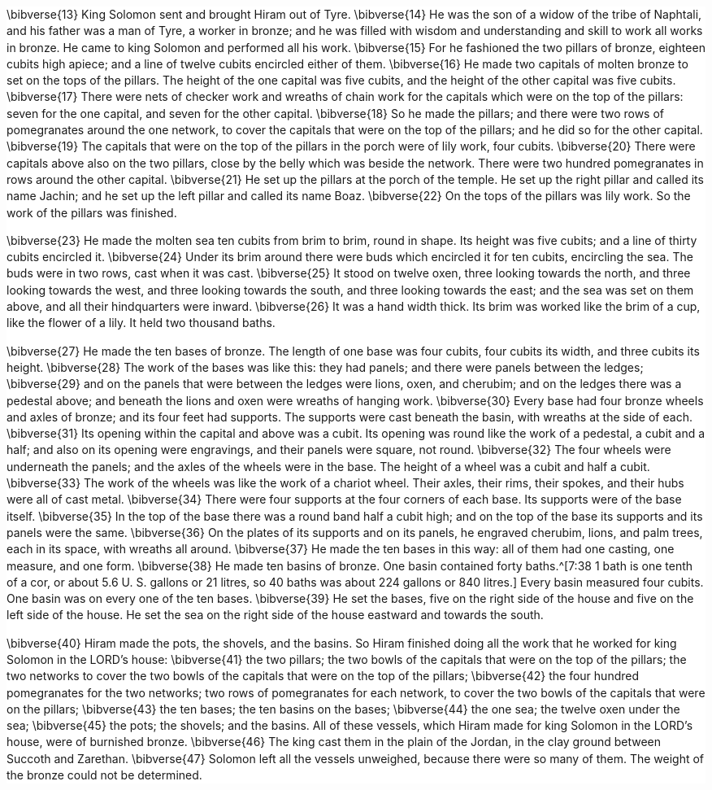 \bibverse{13} King Solomon sent and brought Hiram out of Tyre. \bibverse{14} He was the son of a widow of the tribe of Naphtali, and his father was a man of Tyre, a worker in bronze; and he was filled with wisdom and understanding and skill to work all works in bronze. He came to king Solomon and performed all his work. \bibverse{15} For he fashioned the two pillars of bronze, eighteen cubits high apiece; and a line of twelve cubits encircled either of them. \bibverse{16} He made two capitals of molten bronze to set on the tops of the pillars. The height of the one capital was five cubits, and the height of the other capital was five cubits. \bibverse{17} There were nets of checker work and wreaths of chain work for the capitals which were on the top of the pillars: seven for the one capital, and seven for the other capital. \bibverse{18} So he made the pillars; and there were two rows of pomegranates around the one network, to cover the capitals that were on the top of the pillars; and he did so for the other capital. \bibverse{19} The capitals that were on the top of the pillars in the porch were of lily work, four cubits. \bibverse{20} There were capitals above also on the two pillars, close by the belly which was beside the network. There were two hundred pomegranates in rows around the other capital. \bibverse{21} He set up the pillars at the porch of the temple. He set up the right pillar and called its name Jachin; and he set up the left pillar and called its name Boaz. \bibverse{22} On the tops of the pillars was lily work. So the work of the pillars was finished. 

\bibverse{23} He made the molten sea ten cubits from brim to brim, round in shape. Its height was five cubits; and a line of thirty cubits encircled it. \bibverse{24} Under its brim around there were buds which encircled it for ten cubits, encircling the sea. The buds were in two rows, cast when it was cast. \bibverse{25} It stood on twelve oxen, three looking towards the north, and three looking towards the west, and three looking towards the south, and three looking towards the east; and the sea was set on them above, and all their hindquarters were inward. \bibverse{26} It was a hand width thick. Its brim was worked like the brim of a cup, like the flower of a lily. It held two thousand baths. 

\bibverse{27} He made the ten bases of bronze. The length of one base was four cubits, four cubits its width, and three cubits its height. \bibverse{28} The work of the bases was like this: they had panels; and there were panels between the ledges; \bibverse{29} and on the panels that were between the ledges were lions, oxen, and cherubim; and on the ledges there was a pedestal above; and beneath the lions and oxen were wreaths of hanging work. \bibverse{30} Every base had four bronze wheels and axles of bronze; and its four feet had supports. The supports were cast beneath the basin, with wreaths at the side of each. \bibverse{31} Its opening within the capital and above was a cubit. Its opening was round like the work of a pedestal, a cubit and a half; and also on its opening were engravings, and their panels were square, not round. \bibverse{32} The four wheels were underneath the panels; and the axles of the wheels were in the base. The height of a wheel was a cubit and half a cubit. \bibverse{33} The work of the wheels was like the work of a chariot wheel. Their axles, their rims, their spokes, and their hubs were all of cast metal. \bibverse{34} There were four supports at the four corners of each base. Its supports were of the base itself. \bibverse{35} In the top of the base there was a round band half a cubit high; and on the top of the base its supports and its panels were the same. \bibverse{36} On the plates of its supports and on its panels, he engraved cherubim, lions, and palm trees, each in its space, with wreaths all around. \bibverse{37} He made the ten bases in this way: all of them had one casting, one measure, and one form. \bibverse{38} He made ten basins of bronze. One basin contained forty baths.^[7:38 1 bath is one tenth of a cor, or about 5.6 U. S. gallons or 21 litres, so 40 baths was about 224 gallons or 840 litres.] Every basin measured four cubits. One basin was on every one of the ten bases. \bibverse{39} He set the bases, five on the right side of the house and five on the left side of the house. He set the sea on the right side of the house eastward and towards the south. 


\bibverse{40} Hiram made the pots, the shovels, and the basins. So Hiram finished doing all the work that he worked for king Solomon in the LORD’s house: \bibverse{41} the two pillars; the two bowls of the capitals that were on the top of the pillars; the two networks to cover the two bowls of the capitals that were on the top of the pillars; \bibverse{42} the four hundred pomegranates for the two networks; two rows of pomegranates for each network, to cover the two bowls of the capitals that were on the pillars; \bibverse{43} the ten bases; the ten basins on the bases; \bibverse{44} the one sea; the twelve oxen under the sea; \bibverse{45} the pots; the shovels; and the basins. All of these vessels, which Hiram made for king Solomon in the LORD’s house, were of burnished bronze. \bibverse{46} The king cast them in the plain of the Jordan, in the clay ground between Succoth and Zarethan. \bibverse{47} Solomon left all the vessels unweighed, because there were so many of them. The weight of the bronze could not be determined. 
